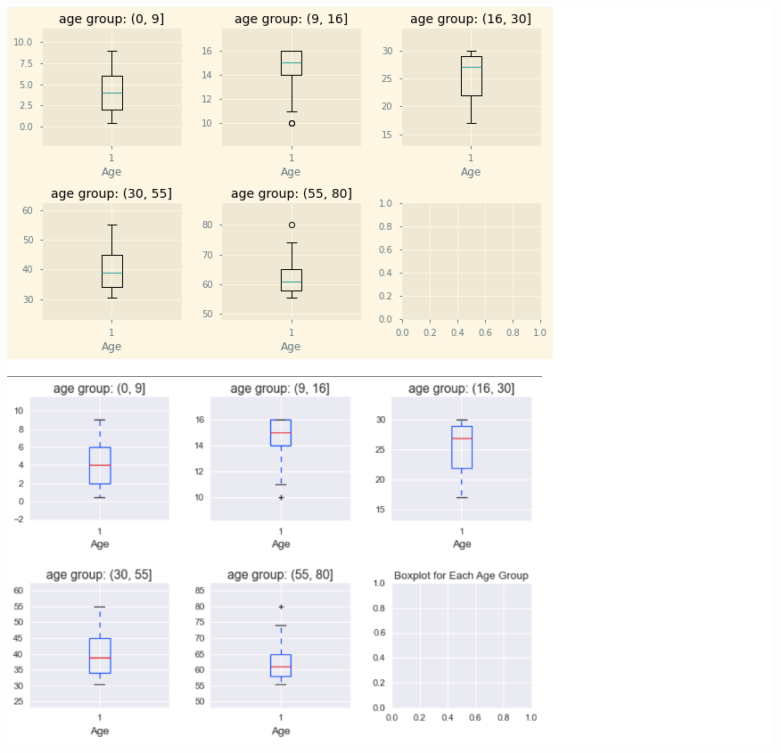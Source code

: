 ![png](output_33_0.png)
    


<img src="./img/03_groupby_age_group_boxplot.png" width="600" alt="https://raw.githubusercontent.com/da2021-jieun/datasci_exercises/main/regression/img/02_groupby_agegroup_stats_plot_area.png">
